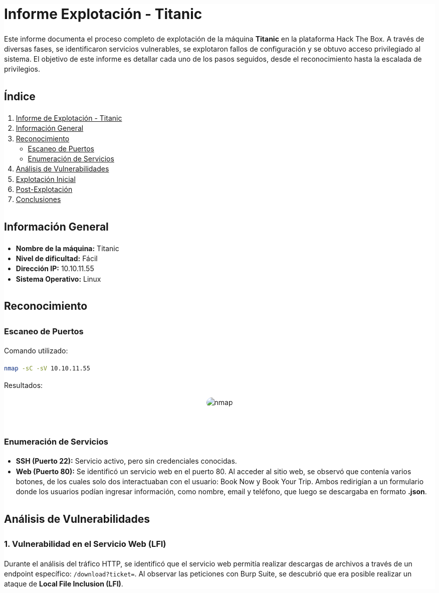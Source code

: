 # Informe Explotación - Titanic
Este informe documenta el proceso completo de explotación de la máquina **Titanic** en la plataforma Hack The Box. A través de diversas fases, se identificaron servicios vulnerables, se explotaron fallos de configuración y se obtuvo acceso privilegiado al sistema. El objetivo de este informe es detallar cada uno de los pasos seguidos, desde el reconocimiento hasta la escalada de privilegios.

## Índice
1. [Informe de Explotación - Titanic](#informe-de-explotación---Titanic)
2. [Información General](#información-general)
3. [Reconocimiento](#reconocimiento)
    - [Escaneo de Puertos](#escaneo-de-puertos)
    - [Enumeración de Servicios](#enumeración-de-servicios)
4. [Análisis de Vulnerabilidades](#análisis-de-vulnerabilidades)
5. [Explotación Inicial](#explotación-inicial)
6. [Post-Explotación](#post-explotación)
7. [Conclusiones](#conclusiones)

## Información General
- **Nombre de la máquina:** Titanic
- **Nivel de dificultad:** Fácil
- **Dirección IP:** 10.10.11.55
- **Sistema Operativo:** Linux

## Reconocimiento
### Escaneo de Puertos
Comando utilizado: 
``` bash
nmap -sC -sV 10.10.11.55
```

Resultados:
<p align="center">
  <img src="https://github.com/ElChe1/Exploitation-Lab/blob/main/HackTheBox/Easy/Titanic/media/img/nmap.png" alt="nmap" style="border-radius: 10px;">
</p>

<br>

### Enumeración de Servicios
- **SSH (Puerto 22):** Servicio activo, pero sin credenciales conocidas. 
- **Web (Puerto 80):** Se identificó un servicio web en el puerto 80. Al acceder al sitio web, se observó que contenía varios botones, de los cuales solo dos interactuaban con el usuario: Book Now y Book Your Trip. Ambos redirigían a un formulario donde los usuarios podían ingresar información, como nombre, email y teléfono, que luego se descargaba en formato **.json**.

## Análisis de Vulnerabilidades
### 1. Vulnerabilidad en el Servicio Web (LFI)
Durante el análisis del tráfico HTTP, se identificó que el servicio web permitía realizar descargas de archivos a través de un endpoint específico: ``/download?ticket=``. Al observar las peticiones con Burp Suite, se descubrió que era posible realizar un ataque de **Local File Inclusion (LFI)**.
